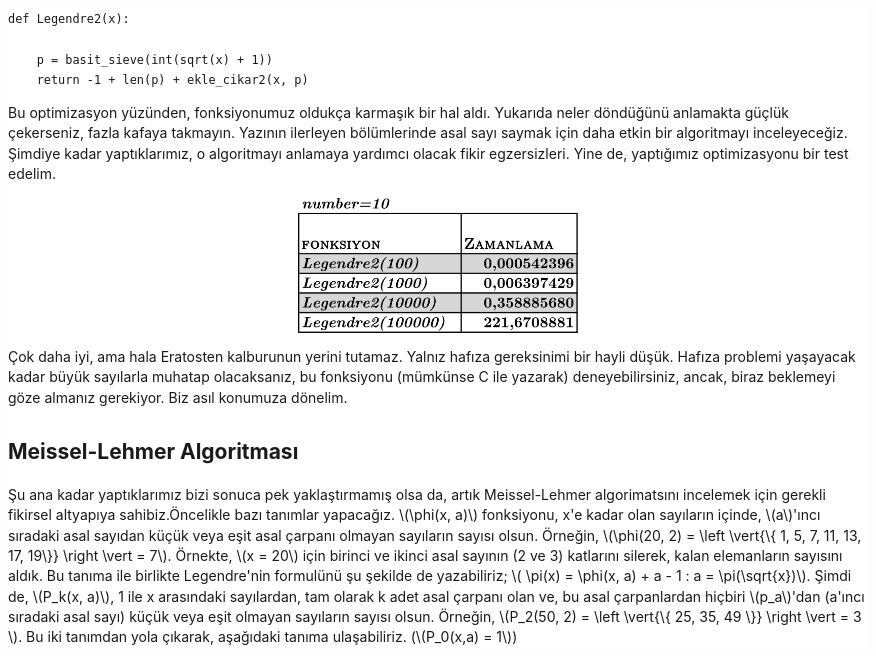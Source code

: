     def Legendre2(x):
        
        p = basit_sieve(int(sqrt(x) + 1))
        return -1 + len(p) + ekle_cikar2(x, p)
        
Bu optimizasyon yüzünden, fonksiyonumuz oldukça karmaşık bir hal aldı. Yukarıda neler döndüğünü anlamakta güçlük çekerseniz, fazla kafaya takmayın. Yazının
ilerleyen bölümlerinde asal sayı saymak için daha etkin bir algoritmayı inceleyeceğiz. Şimdiye kadar yaptıklarımız, o algoritmayı anlamaya
yardımcı olacak fikir egzersizleri. Yine de, yaptığımız optimizasyonu bir test edelim.

<style>
img[alt=legendre2benchmark] {
    width: 280px;
    display: block;
    margin: auto;
}
</style>
![legendre2benchmark](/images/Legendre2_Timeit.svg)

Çok daha iyi, ama hala Eratosten kalburunun yerini tutamaz. Yalnız hafıza gereksinimi bir hayli düşük. Hafıza problemi yaşayacak kadar büyük
sayılarla muhatap olacaksanız, bu fonksiyonu (mümkünse C ile yazarak) deneyebilirsiniz, ancak, biraz beklemeyi göze almanız gerekiyor. Biz asıl
konumuza dönelim.

## Meissel-Lehmer Algoritması

Şu ana kadar yaptıklarımız bizi sonuca pek yaklaştırmamış olsa da, artık Meissel-Lehmer algorimatsını incelemek için gerekli fikirsel altyapıya
sahibiz.Öncelikle bazı tanımlar yapacağız. \\(\phi(x, a)\\) fonksiyonu, x'e kadar olan sayıların içinde, \\(a\\)'ıncı sıradaki asal sayıdan
küçük veya eşit asal çarpanı olmayan sayıların sayısı olsun. Örneğin, \\(\phi(20, 2) = \left \vert{\\{ 1, 5, 7, 11, 13, 17, 19\\}} \right \vert = 7\\).
Örnekte, \\(x = 20\\) için birinci ve ikinci asal sayının (2 ve 3) katlarını silerek, kalan elemanların sayısını aldık. Bu tanıma ile birlikte
Legendre'nin formulünü şu şekilde de yazabiliriz; \\( \pi(x) = \phi(x, a) + a - 1 : a = \pi(\sqrt{x})\\). Şimdi de, \\(P_k(x, a)\\), 1 ile x arasındaki
sayılardan, tam olarak k adet asal çarpanı olan ve, bu asal çarpanlardan hiçbiri \\(p_a\\)'dan (a'ıncı sıradaki asal sayı) küçük veya eşit olmayan
sayıların sayısı olsun. Örneğin, \\(P_2(50, 2) = \left \vert{\\{ 25, 35, 49 \\}} \right \vert = 3 \\). Bu iki tanımdan yola çıkarak, aşağıdaki tanıma
ulaşabiliriz. (\\(P_0(x,a) = 1\\))
